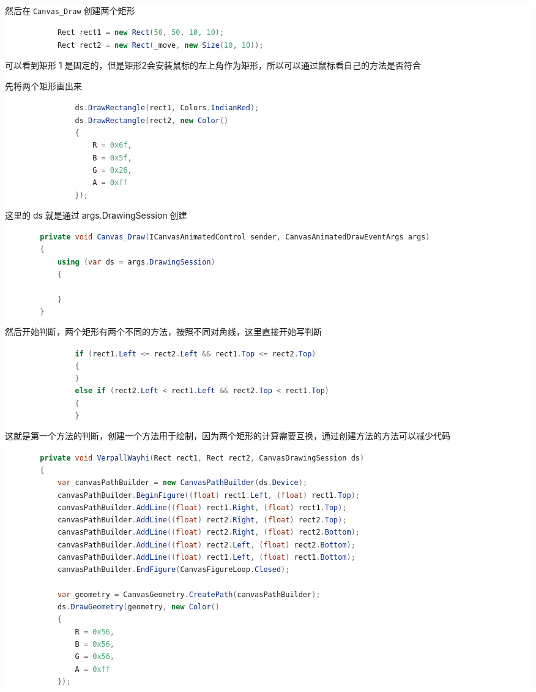 然后在 `Canvas_Draw` 创建两个矩形

```csharp
	        Rect rect1 = new Rect(50, 50, 10, 10);
            Rect rect2 = new Rect(_move, new Size(10, 10));
```

可以看到矩形 1 是固定的，但是矩形2会安装鼠标的左上角作为矩形，所以可以通过鼠标看自己的方法是否符合

先将两个矩形画出来

```csharp
	            ds.DrawRectangle(rect1, Colors.IndianRed);
                ds.DrawRectangle(rect2, new Color()
                {
                    R = 0x6f,
                    B = 0x5f,
                    G = 0x26,
                    A = 0xff
                });

```

这里的 ds 就是通过 args.DrawingSession 创建

```csharp
	    private void Canvas_Draw(ICanvasAnimatedControl sender, CanvasAnimatedDrawEventArgs args)
        {
            using (var ds = args.DrawingSession)
            {

            }
        }
```

然后开始判断，两个矩形有两个不同的方法，按照不同对角线，这里直接开始写判断

```csharp
	            if (rect1.Left <= rect2.Left && rect1.Top <= rect2.Top)
                {
                }
                else if (rect2.Left < rect1.Left && rect2.Top < rect1.Top)
                {
                }
```

这就是第一个方法的判断，创建一个方法用于绘制，因为两个矩形的计算需要互换，通过创建方法的方法可以减少代码


```csharp
	    private void VerpallWayhi(Rect rect1, Rect rect2, CanvasDrawingSession ds)
        {
            var canvasPathBuilder = new CanvasPathBuilder(ds.Device);
            canvasPathBuilder.BeginFigure((float) rect1.Left, (float) rect1.Top);
            canvasPathBuilder.AddLine((float) rect1.Right, (float) rect1.Top);
            canvasPathBuilder.AddLine((float) rect2.Right, (float) rect2.Top);
            canvasPathBuilder.AddLine((float) rect2.Right, (float) rect2.Bottom);
            canvasPathBuilder.AddLine((float) rect2.Left, (float) rect2.Bottom);
            canvasPathBuilder.AddLine((float) rect1.Left, (float) rect1.Bottom);
            canvasPathBuilder.EndFigure(CanvasFigureLoop.Closed);

            var geometry = CanvasGeometry.CreatePath(canvasPathBuilder);
            ds.DrawGeometry(geometry, new Color()
            {
                R = 0x56,
                B = 0x56,
                G = 0x56,
                A = 0xff
            });

```